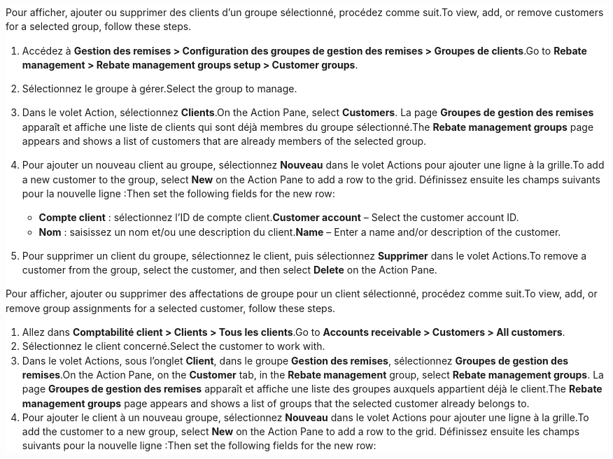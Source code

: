 <span data-ttu-id="0b086-123">Pour afficher, ajouter ou supprimer des clients d’un groupe sélectionné, procédez comme suit.</span><span class="sxs-lookup"><span data-stu-id="0b086-123">To view, add, or remove customers for a selected group, follow these steps.</span></span>

1. <span data-ttu-id="0b086-124">Accédez à **Gestion des remises \> Configuration des groupes de gestion des remises \> Groupes de clients**.</span><span class="sxs-lookup"><span data-stu-id="0b086-124">Go to **Rebate management \> Rebate management groups setup \> Customer groups**.</span></span>
1. <span data-ttu-id="0b086-125">Sélectionnez le groupe à gérer.</span><span class="sxs-lookup"><span data-stu-id="0b086-125">Select the group to manage.</span></span>
1. <span data-ttu-id="0b086-126">Dans le volet Action, sélectionnez **Clients**.</span><span class="sxs-lookup"><span data-stu-id="0b086-126">On the Action Pane, select **Customers**.</span></span> <span data-ttu-id="0b086-127">La page **Groupes de gestion des remises** apparaît et affiche une liste de clients qui sont déjà membres du groupe sélectionné.</span><span class="sxs-lookup"><span data-stu-id="0b086-127">The **Rebate management groups** page appears and shows a list of customers that are already members of the selected group.</span></span>
1. <span data-ttu-id="0b086-128">Pour ajouter un nouveau client au groupe, sélectionnez **Nouveau** dans le volet Actions pour ajouter une ligne à la grille.</span><span class="sxs-lookup"><span data-stu-id="0b086-128">To add a new customer to the group, select **New** on the Action Pane to add a row to the grid.</span></span> <span data-ttu-id="0b086-129">Définissez ensuite les champs suivants pour la nouvelle ligne :</span><span class="sxs-lookup"><span data-stu-id="0b086-129">Then set the following fields for the new row:</span></span>

    - <span data-ttu-id="0b086-130">**Compte client** : sélectionnez l’ID de compte client.</span><span class="sxs-lookup"><span data-stu-id="0b086-130">**Customer account** – Select the customer account ID.</span></span>
    - <span data-ttu-id="0b086-131">**Nom** : saisissez un nom et/ou une description du client.</span><span class="sxs-lookup"><span data-stu-id="0b086-131">**Name** – Enter a name and/or description of the customer.</span></span>

1. <span data-ttu-id="0b086-132">Pour supprimer un client du groupe, sélectionnez le client, puis sélectionnez **Supprimer** dans le volet Actions.</span><span class="sxs-lookup"><span data-stu-id="0b086-132">To remove a customer from the group, select the customer, and then select **Delete** on the Action Pane.</span></span>

<span data-ttu-id="0b086-133">Pour afficher, ajouter ou supprimer des affectations de groupe pour un client sélectionné, procédez comme suit.</span><span class="sxs-lookup"><span data-stu-id="0b086-133">To view, add, or remove group assignments for a selected customer, follow these steps.</span></span>

1. <span data-ttu-id="0b086-134">Allez dans **Comptabilité client \> Clients \> Tous les clients**.</span><span class="sxs-lookup"><span data-stu-id="0b086-134">Go to **Accounts receivable \> Customers \> All customers**.</span></span>
1. <span data-ttu-id="0b086-135">Sélectionnez le client concerné.</span><span class="sxs-lookup"><span data-stu-id="0b086-135">Select the customer to work with.</span></span>
1. <span data-ttu-id="0b086-136">Dans le volet Actions, sous l’onglet **Client**, dans le groupe **Gestion des remises**, sélectionnez **Groupes de gestion des remises**.</span><span class="sxs-lookup"><span data-stu-id="0b086-136">On the Action Pane, on the **Customer** tab, in the **Rebate management** group, select **Rebate management groups**.</span></span> <span data-ttu-id="0b086-137">La page **Groupes de gestion des remises** apparaît et affiche une liste des groupes auxquels appartient déjà le client.</span><span class="sxs-lookup"><span data-stu-id="0b086-137">The **Rebate management groups** page appears and shows a list of groups that the selected customer already belongs to.</span></span>
1. <span data-ttu-id="0b086-138">Pour ajouter le client à un nouveau groupe, sélectionnez **Nouveau** dans le volet Actions pour ajouter une ligne à la grille.</span><span class="sxs-lookup"><span data-stu-id="0b086-138">To add the customer to a new group, select **New** on the Action Pane to add a row to the grid.</span></span> <span data-ttu-id="0b086-139">Définissez ensuite les champs suivants pour la nouvelle ligne :</span><span class="sxs-lookup"><span data-stu-id="0b086-139">Then set the following fields for the new row:</span></span>
